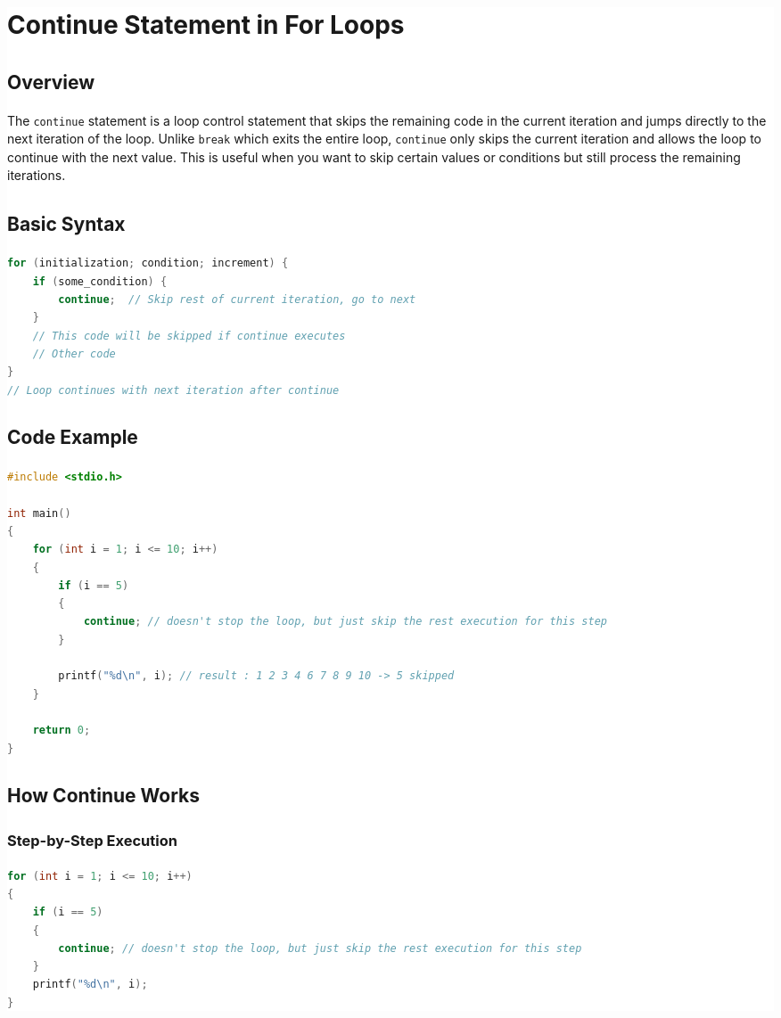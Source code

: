 # Continue Statement in For Loops

## Overview

The `continue` statement is a loop control statement that skips the remaining code in the current iteration and jumps directly to the next iteration of the loop. Unlike `break` which exits the entire loop, `continue` only skips the current iteration and allows the loop to continue with the next value. This is useful when you want to skip certain values or conditions but still process the remaining iterations.

## Basic Syntax

```c
for (initialization; condition; increment) {
    if (some_condition) {
        continue;  // Skip rest of current iteration, go to next
    }
    // This code will be skipped if continue executes
    // Other code
}
// Loop continues with next iteration after continue
```

## Code Example

```c
#include <stdio.h>

int main()
{
    for (int i = 1; i <= 10; i++)
    {
        if (i == 5)
        {
            continue; // doesn't stop the loop, but just skip the rest execution for this step
        }

        printf("%d\n", i); // result : 1 2 3 4 6 7 8 9 10 -> 5 skipped
    }

    return 0;
}
```

## How Continue Works

### Step-by-Step Execution

```c
for (int i = 1; i <= 10; i++)
{
    if (i == 5)
    {
        continue; // doesn't stop the loop, but just skip the rest execution for this step
    }
    printf("%d\n", i);
}
```
